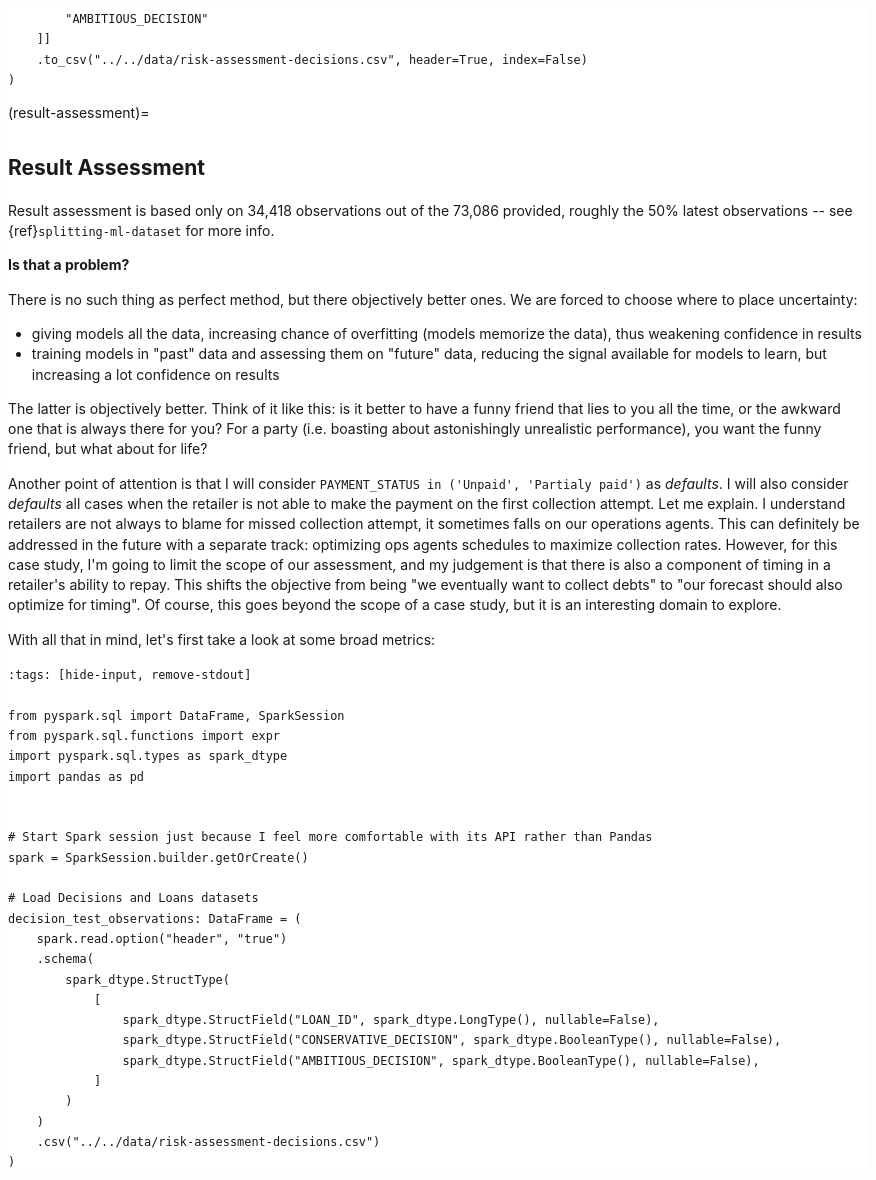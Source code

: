 ```{code-cell} ipython3
        "AMBITIOUS_DECISION"
    ]]
    .to_csv("../../data/risk-assessment-decisions.csv", header=True, index=False)
)
```

(result-assessment)=
## Result Assessment

Result assessment is based only on 34,418 observations out of the 73,086 provided, roughly the 50% latest observations -- see {ref}`splitting-ml-dataset` for more info.

**Is that a problem?**

There is no such thing as perfect method, but there objectively better ones. We are forced to choose where to place uncertainty:
 - giving models all the data, increasing chance of overfitting (models memorize the data), thus weakening confidence in results
 - training models in "past" data and assessing them on "future" data, reducing the signal available for models to learn, but increasing a lot confidence on results

The latter is objectively better. Think of it like this: is it better to have a funny friend that lies to you all the time, or the awkward one that is always there for you? For a party (i.e. boasting about astonishingly unrealistic performance), you want the funny friend, but what about for life?

Another point of attention is that I will consider `PAYMENT_STATUS in ('Unpaid', 'Partialy paid')` as *defaults*. I will also consider *defaults* all cases when the retailer is not able to make the payment on the first collection attempt. Let me explain. I understand retailers are not always to blame for missed collection attempt, it sometimes falls on our operations agents. This can definitely be addressed in the future with a separate track: optimizing ops agents schedules to maximize collection rates. However, for this case study, I'm going to limit the scope of our assessment, and my judgement is that there is also a component of timing in a retailer's ability to repay. This shifts the objective from being "we eventually want to collect debts" to "our forecast should also optimize for timing". Of course, this goes beyond the scope of a case study, but it is an interesting domain to explore.

With all that in mind, let's first take a look at some broad metrics:

```{code-cell} ipython3
:tags: [hide-input, remove-stdout]

from pyspark.sql import DataFrame, SparkSession
from pyspark.sql.functions import expr
import pyspark.sql.types as spark_dtype
import pandas as pd


# Start Spark session just because I feel more comfortable with its API rather than Pandas
spark = SparkSession.builder.getOrCreate()

# Load Decisions and Loans datasets
decision_test_observations: DataFrame = (
    spark.read.option("header", "true")
    .schema(
        spark_dtype.StructType(
            [
                spark_dtype.StructField("LOAN_ID", spark_dtype.LongType(), nullable=False),
                spark_dtype.StructField("CONSERVATIVE_DECISION", spark_dtype.BooleanType(), nullable=False),
                spark_dtype.StructField("AMBITIOUS_DECISION", spark_dtype.BooleanType(), nullable=False),
            ]
        )
    )
    .csv("../../data/risk-assessment-decisions.csv")
)
```